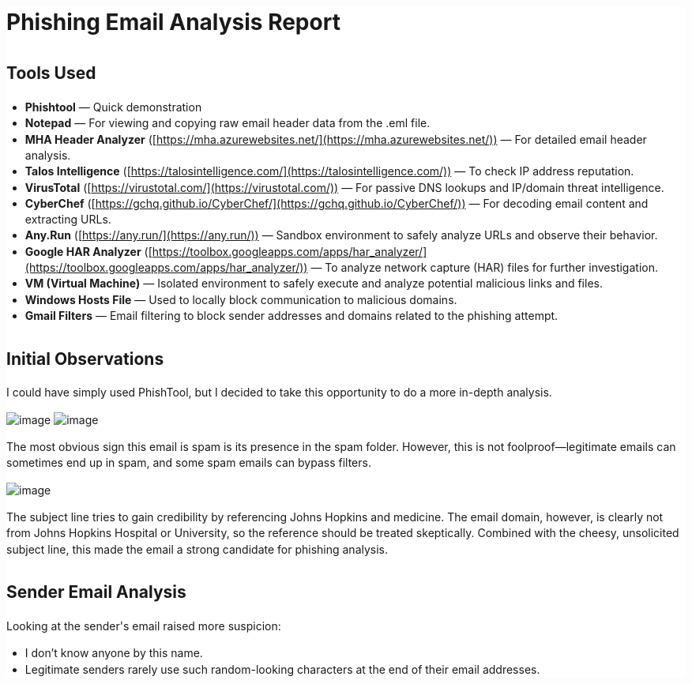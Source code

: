 # Phishing Email Analysis Report

## Tools Used

- **Phishtool** — Quick demonstration
- **Notepad** — For viewing and copying raw email header data from the .eml file.
- **MHA Header Analyzer** ([https://mha.azurewebsites.net/](https://mha.azurewebsites.net/)) — For detailed email header analysis.
- **Talos Intelligence** ([https://talosintelligence.com/](https://talosintelligence.com/)) — To check IP address reputation.
- **VirusTotal** ([https://virustotal.com/](https://virustotal.com/)) — For passive DNS lookups and IP/domain threat intelligence.
- **CyberChef** ([https://gchq.github.io/CyberChef/](https://gchq.github.io/CyberChef/)) — For decoding email content and extracting URLs.
- **Any.Run** ([https://any.run/](https://any.run/)) — Sandbox environment to safely analyze URLs and observe their behavior.
- **Google HAR Analyzer** ([https://toolbox.googleapps.com/apps/har_analyzer/](https://toolbox.googleapps.com/apps/har_analyzer/)) — To analyze network capture (HAR) files for further investigation.
- **VM (Virtual Machine)** — Isolated environment to safely execute and analyze potential malicious links and files.
- **Windows Hosts File** — Used to locally block communication to malicious domains.
- **Gmail Filters** — Email filtering to block sender addresses and domains related to the phishing attempt.


## Initial Observations

I could have simply used PhishTool, but I decided to take this opportunity to do a more in-depth analysis.


<img width="1414" alt="image" src="https://github.com/user-attachments/assets/96f8a7d4-8fe3-49b7-93a2-54709955c247">
<img width="1414" alt="image" src="https://github.com/user-attachments/assets/7bd2474c-ab66-4fcc-9571-b24d852c97e8">


The most obvious sign this email is spam is its presence in the spam folder. However, this is not foolproof—legitimate emails can sometimes end up in spam, and some spam emails can bypass filters.

<img width="1414" alt="image" src="https://github.com/user-attachments/assets/1c119db1-ab06-4975-ad30-4f57f5d4cd30">


The subject line tries to gain credibility by referencing Johns Hopkins and medicine. The email domain, however, is clearly not from Johns Hopkins Hospital or University, so the reference should be treated skeptically. Combined with the cheesy, unsolicited subject line, this made the email a strong candidate for phishing analysis.

## Sender Email Analysis

Looking at the sender's email raised more suspicion:

- I don’t know anyone by this name.
- Legitimate senders rarely use such random-looking characters at the end of their email addresses.
